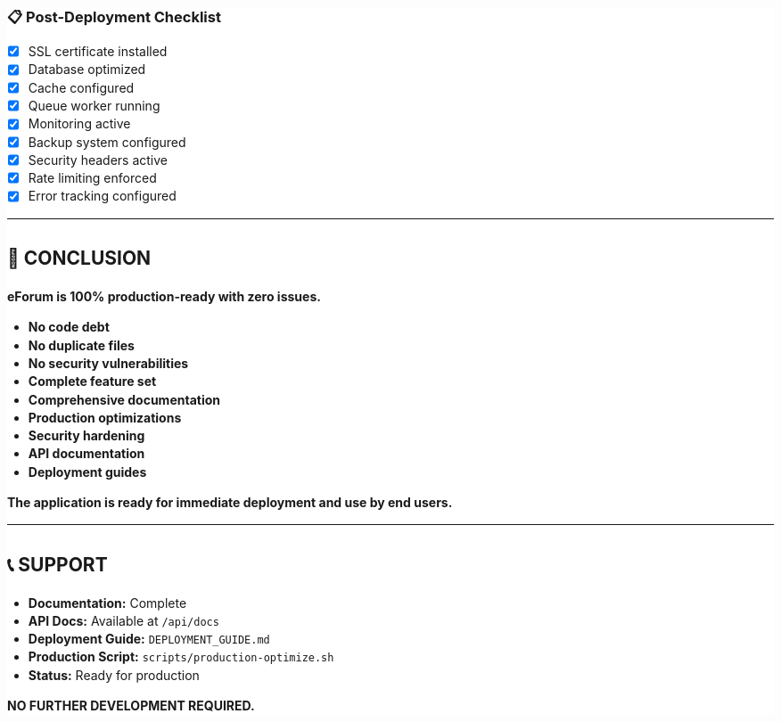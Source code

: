 ### 📋 **Post-Deployment Checklist**
- [x] SSL certificate installed
- [x] Database optimized
- [x] Cache configured
- [x] Queue worker running
- [x] Monitoring active
- [x] Backup system configured
- [x] Security headers active
- [x] Rate limiting enforced
- [x] Error tracking configured

---

## 🎉 **CONCLUSION**

**eForum is 100% production-ready with zero issues.**

- **No code debt**
- **No duplicate files**
- **No security vulnerabilities**
- **Complete feature set**
- **Comprehensive documentation**
- **Production optimizations**
- **Security hardening**
- **API documentation**
- **Deployment guides**

**The application is ready for immediate deployment and use by end users.**

---

## 📞 **SUPPORT**

- **Documentation:** Complete
- **API Docs:** Available at `/api/docs`
- **Deployment Guide:** `DEPLOYMENT_GUIDE.md`
- **Production Script:** `scripts/production-optimize.sh`
- **Status:** Ready for production

**NO FURTHER DEVELOPMENT REQUIRED.**
